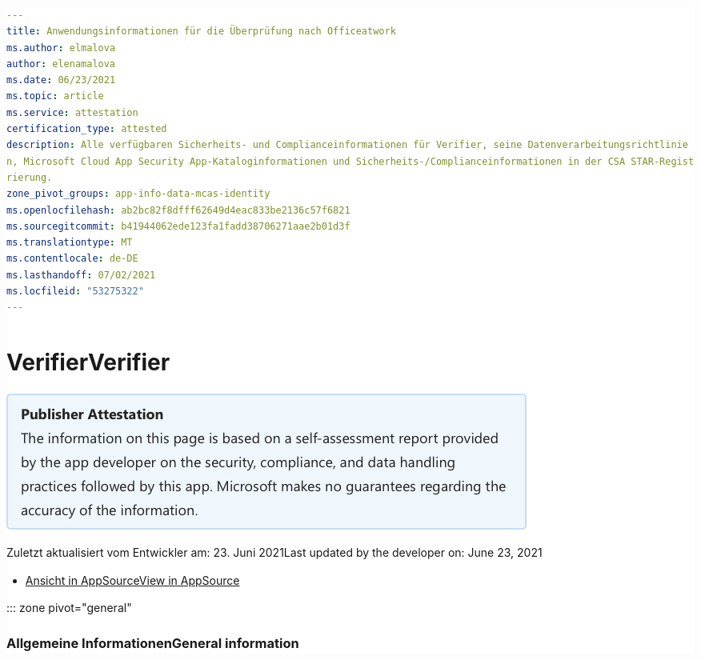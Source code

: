 ```yaml
---
title: Anwendungsinformationen für die Überprüfung nach Officeatwork
ms.author: elmalova
author: elenamalova
ms.date: 06/23/2021
ms.topic: article
ms.service: attestation
certification_type: attested
description: Alle verfügbaren Sicherheits- und Complianceinformationen für Verifier, seine Datenverarbeitungsrichtlinien, Microsoft Cloud App Security App-Kataloginformationen und Sicherheits-/Complianceinformationen in der CSA STAR-Registrierung.
zone_pivot_groups: app-info-data-mcas-identity
ms.openlocfilehash: ab2bc82f8dfff62649d4eac833be2136c57f6821
ms.sourcegitcommit: b41944062ede123fa1fadd38706271aae2b01d3f
ms.translationtype: MT
ms.contentlocale: de-DE
ms.lasthandoff: 07/02/2021
ms.locfileid: "53275322"
---
```

# <a name="verifier"></a><span data-ttu-id="690ee-103">Verifier</span><span class="sxs-lookup"><span data-stu-id="690ee-103">Verifier</span></span>

<p></p>
<img alt="Publisher Attestation: The information on this page is based on a self-assessment report provided by the app developer on the security, compliance, and data handling practices followed by this app. Microsoft makes no guarantees regarding the accuracy of the information." src="../media/attested.png" width="650" />
<p><span data-ttu-id="690ee-104">Zuletzt aktualisiert vom Entwickler am: 23. Juni 2021</span><span class="sxs-lookup"><span data-stu-id="690ee-104">Last updated by the developer on: June 23, 2021</span></span></p>

* <span data-ttu-id="690ee-105"><a href="https://appsource.microsoft.com/product/web-apps/officeatwork-ag.verifier" target="_blank">Ansicht in AppSource</a></span><span class="sxs-lookup"><span data-stu-id="690ee-105"><a href="https://appsource.microsoft.com/product/web-apps/officeatwork-ag.verifier" target="_blank">View in AppSource</a></span></span>

::: zone pivot="general"

### <a name="general-information"></a><span data-ttu-id="690ee-106">Allgemeine Informationen</span><span class="sxs-lookup"><span data-stu-id="690ee-106">General information</span></span>
